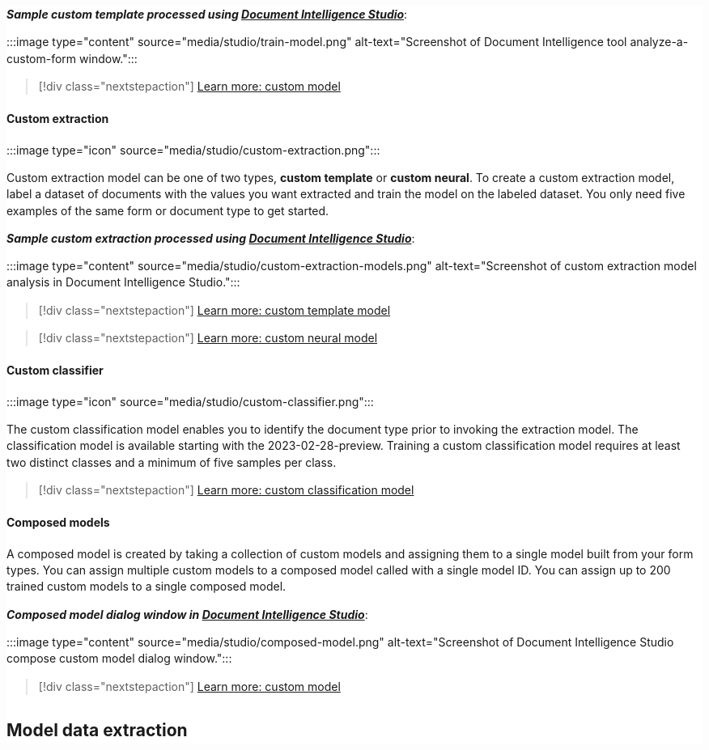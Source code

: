 ***Sample custom template processed using [Document Intelligence Studio](https://formrecognizer.appliedai.azure.com/studio/customform/projects)***:

:::image type="content" source="media/studio/train-model.png" alt-text="Screenshot of Document Intelligence tool analyze-a-custom-form window.":::

> [!div class="nextstepaction"]
> [Learn more: custom model](concept-custom.md)

#### Custom extraction

:::image type="icon" source="media/studio/custom-extraction.png":::

Custom extraction model can be one of two types, **custom template** or **custom neural**. To create a custom extraction model, label a dataset of documents with the values you want extracted and train the model on the labeled dataset. You only need five examples of the same form or document type to get started.

***Sample custom extraction processed using [Document Intelligence Studio](https://formrecognizer.appliedai.azure.com/studio/customform/projects)***:

:::image type="content" source="media/studio/custom-extraction-models.png" alt-text="Screenshot of custom extraction model analysis in Document Intelligence Studio.":::

> [!div class="nextstepaction"]
> [Learn more: custom template model](concept-custom-template.md)

> [!div class="nextstepaction"]
> [Learn more: custom neural model](./concept-custom-neural.md)

#### Custom classifier

:::image type="icon" source="media/studio/custom-classifier.png":::

The custom classification model enables you to identify the document type prior to invoking the extraction model.  The classification model is available starting with the 2023-02-28-preview. Training a custom classification model requires at least two distinct classes and a minimum of five samples per class.

> [!div class="nextstepaction"]
> [Learn more: custom classification model](concept-custom-classifier.md)

#### Composed models

A composed model is created by taking a collection of custom models and assigning them to a single model built from your form types. You can assign multiple custom models to a composed model called with a single model ID. You can assign up to 200 trained custom models to a single composed model.

***Composed model dialog window in [Document Intelligence Studio](https://formrecognizer.appliedai.azure.com/studio/customform/projects)***:

:::image type="content" source="media/studio/composed-model.png" alt-text="Screenshot of Document Intelligence Studio compose custom model dialog window.":::

> [!div class="nextstepaction"]
> [Learn more: custom model](concept-custom.md)

## Model data extraction
